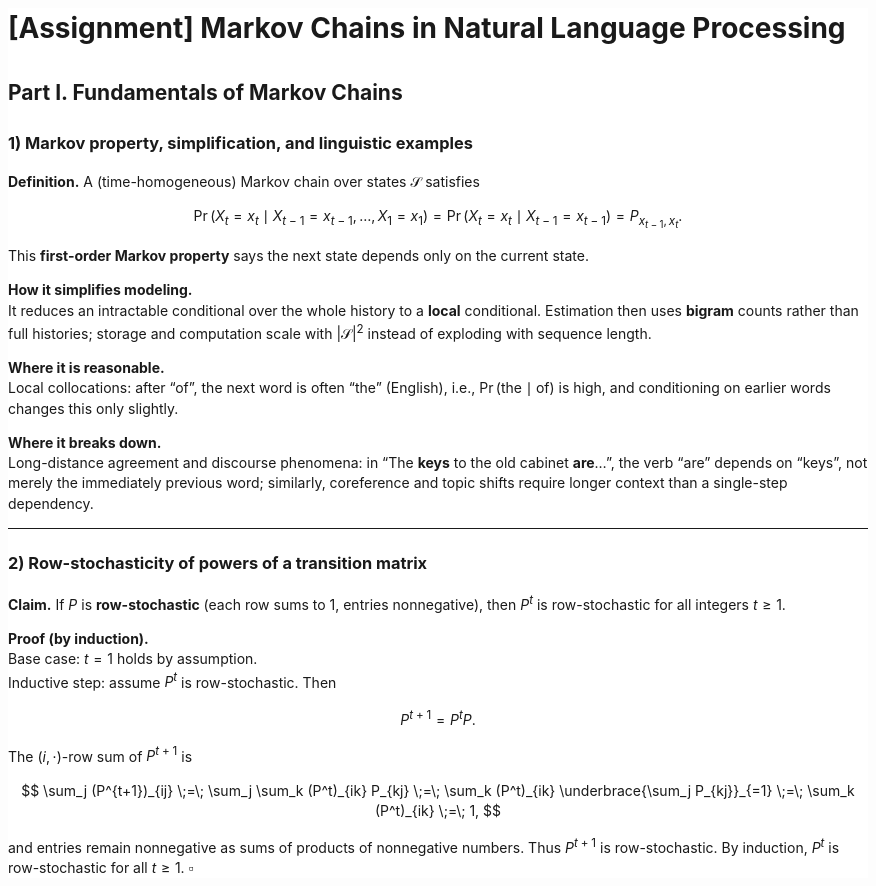 # [Assignment] Markov Chains in Natural Language Processing

## Part I. Fundamentals of Markov Chains

### 1) Markov property, simplification, and linguistic examples
**Definition.** A (time-homogeneous) Markov chain over states $\mathcal{S}$ satisfies

$$
\Pr(X_t = x_t \mid X_{t-1}=x_{t-1},\dots,X_1=x_1)
= \Pr(X_t = x_t \mid X_{t-1}=x_{t-1})
= P_{x_{t-1},x_t}.
$$

This **first-order Markov property** says the next state depends only on the current state.

**How it simplifies modeling.**  
It reduces an intractable conditional over the whole history to a **local** conditional. Estimation then uses **bigram** counts rather than full histories; storage and computation scale with $|\mathcal{S}|^2$ instead of exploding with sequence length.

**Where it is reasonable.**  
Local collocations: after “of”, the next word is often “the” (English), i.e., $\Pr(\text{the}\mid\text{of})$ is high, and conditioning on earlier words changes this only slightly.

**Where it breaks down.**  
Long-distance agreement and discourse phenomena: in “The **keys** to the old cabinet **are**…”, the verb “are” depends on “keys”, not merely the immediately previous word; similarly, coreference and topic shifts require longer context than a single-step dependency.

---

### 2) Row-stochasticity of powers of a transition matrix
**Claim.** If $P$ is **row-stochastic** (each row sums to 1, entries nonnegative), then $P^t$ is row-stochastic for all integers $t\ge 1$.

**Proof (by induction).**  
Base case: $t=1$ holds by assumption.  
Inductive step: assume $P^t$ is row-stochastic. Then

$$
P^{t+1} = P^t P.
$$

The $(i,\cdot)$-row sum of $P^{t+1}$ is

$$
\sum_j (P^{t+1})_{ij} \;=\; \sum_j \sum_k (P^t)_{ik} P_{kj}
\;=\; \sum_k (P^t)_{ik} \underbrace{\sum_j P_{kj}}_{=1}
\;=\; \sum_k (P^t)_{ik} \;=\; 1,
$$

and entries remain nonnegative as sums of products of nonnegative numbers. Thus $P^{t+1}$ is row-stochastic. By induction, $P^t$ is row-stochastic for all $t\ge 1$. $\square$
